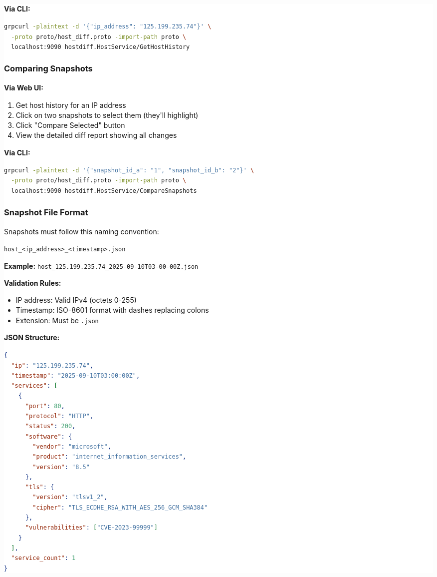 **Via CLI:**

```bash
grpcurl -plaintext -d '{"ip_address": "125.199.235.74"}' \
  -proto proto/host_diff.proto -import-path proto \
  localhost:9090 hostdiff.HostService/GetHostHistory
```

### Comparing Snapshots

**Via Web UI:**

1. Get host history for an IP address
2. Click on two snapshots to select them (they'll highlight)
3. Click "Compare Selected" button
4. View the detailed diff report showing all changes

**Via CLI:**

```bash
grpcurl -plaintext -d '{"snapshot_id_a": "1", "snapshot_id_b": "2"}' \
  -proto proto/host_diff.proto -import-path proto \
  localhost:9090 hostdiff.HostService/CompareSnapshots
```

### Snapshot File Format

Snapshots must follow this naming convention:

```
host_<ip_address>_<timestamp>.json
```

**Example:** `host_125.199.235.74_2025-09-10T03-00-00Z.json`

**Validation Rules:**

- IP address: Valid IPv4 (octets 0-255)
- Timestamp: ISO-8601 format with dashes replacing colons
- Extension: Must be `.json`

**JSON Structure:**

```json
{
  "ip": "125.199.235.74",
  "timestamp": "2025-09-10T03:00:00Z",
  "services": [
    {
      "port": 80,
      "protocol": "HTTP",
      "status": 200,
      "software": {
        "vendor": "microsoft",
        "product": "internet_information_services",
        "version": "8.5"
      },
      "tls": {
        "version": "tlsv1_2",
        "cipher": "TLS_ECDHE_RSA_WITH_AES_256_GCM_SHA384"
      },
      "vulnerabilities": ["CVE-2023-99999"]
    }
  ],
  "service_count": 1
}
```
